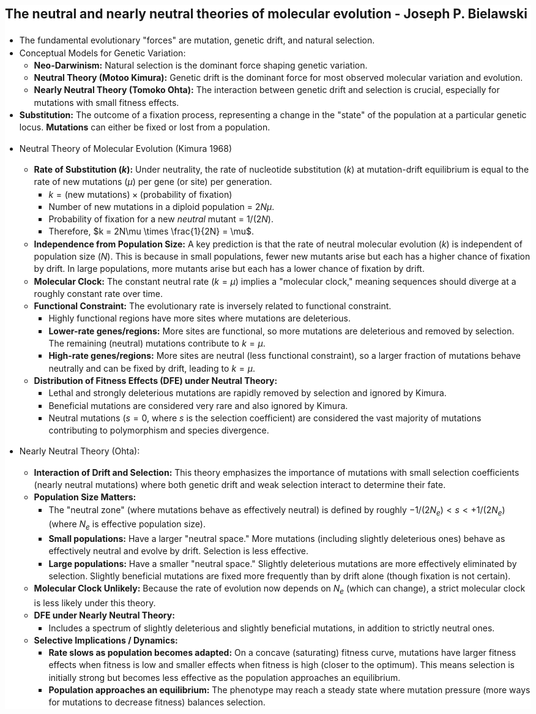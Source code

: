 ## The neutral and nearly neutral theories of molecular evolution - Joseph P. Bielawski

* The fundamental evolutionary "forces" are mutation, genetic drift, and natural selection.
* Conceptual Models for Genetic Variation:
  * **Neo-Darwinism:** Natural selection is the dominant force shaping genetic variation.
  * **Neutral Theory (Motoo Kimura):** Genetic drift is the dominant force for most observed molecular variation and evolution.
  * **Nearly Neutral Theory (Tomoko Ohta):** The interaction between genetic drift and selection is crucial, especially for mutations with small fitness effects.
* **Substitution:** The outcome of a fixation process, representing a change in the "state" of the population at a particular genetic locus. **Mutations** can either be fixed or lost from a population.

- Neutral Theory of Molecular Evolution (Kimura 1968)
  * **Rate of Substitution ($k$):** Under neutrality, the rate of nucleotide substitution ($k$) at mutation-drift equilibrium is equal to the rate of new mutations ($\mu$) per gene (or site) per generation.
    * $k = (\text{new mutations}) \times (\text{probability of fixation})$
    * Number of new mutations in a diploid population = $2N\mu$.
    * Probability of fixation for a new *neutral* mutant = $1/(2N)$.
    * Therefore, $k = 2N\mu \times \frac{1}{2N} = \mu$. 
  * **Independence from Population Size:** A key prediction is that the rate of neutral molecular evolution ($k$) is independent of population size ($N$). This is because in small populations, fewer new mutants arise but each has a higher chance of fixation by drift. In large populations, more mutants arise but each has a lower chance of fixation by drift.
  * **Molecular Clock:** The constant neutral rate ($k=\mu$) implies a "molecular clock," meaning sequences should diverge at a roughly constant rate over time.
  * **Functional Constraint:** The evolutionary rate is inversely related to functional constraint.
    * Highly functional regions have more sites where mutations are deleterious.
    * **Lower-rate genes/regions:** More sites are functional, so more mutations are deleterious and removed by selection. The remaining (neutral) mutations contribute to $k=\mu$.
    * **High-rate genes/regions:** More sites are neutral (less functional constraint), so a larger fraction of mutations behave neutrally and can be fixed by drift, leading to $k=\mu$.
  * **Distribution of Fitness Effects (DFE) under Neutral Theory:**
    * Lethal and strongly deleterious mutations are rapidly removed by selection and ignored by Kimura.
    * Beneficial mutations are considered very rare and also ignored by Kimura.
    * Neutral mutations ($s=0$, where $s$ is the selection coefficient) are considered the vast majority of mutations contributing to polymorphism and species divergence.

- Nearly Neutral Theory (Ohta):
  * **Interaction of Drift and Selection:** This theory emphasizes the importance of mutations with small selection coefficients (nearly neutral mutations) where both genetic drift and weak selection interact to determine their fate.
  * **Population Size Matters:**
    * The "neutral zone" (where mutations behave as effectively neutral) is defined by roughly $-1/(2N_e) < s < +1/(2N_e)$ (where $N_e$ is effective population size).
    * **Small populations:** Have a larger "neutral space." More mutations (including slightly deleterious ones) behave as effectively neutral and evolve by drift. Selection is less effective.
    * **Large populations:** Have a smaller "neutral space." Slightly deleterious mutations are more effectively eliminated by selection. Slightly beneficial mutations are fixed more frequently than by drift alone (though fixation is not certain).
  * **Molecular Clock Unlikely:** Because the rate of evolution now depends on $N_e$ (which can change), a strict molecular clock is less likely under this theory.
  * **DFE under Nearly Neutral Theory:**
    * Includes a spectrum of slightly deleterious and slightly beneficial mutations, in addition to strictly neutral ones.
  * **Selective Implications / Dynamics:**
    * **Rate slows as population becomes adapted:** On a concave (saturating) fitness curve, mutations have larger fitness effects when fitness is low and smaller effects when fitness is high (closer to the optimum). This means selection is initially strong but becomes less effective as the population approaches an equilibrium.
    * **Population approaches an equilibrium:** The phenotype may reach a steady state where mutation pressure (more ways for mutations to decrease fitness) balances selection.